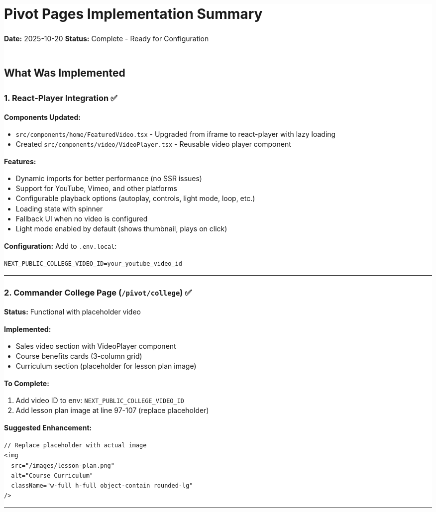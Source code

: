 # Pivot Pages Implementation Summary

**Date:** 2025-10-20
**Status:** Complete - Ready for Configuration

---

## What Was Implemented

### 1. React-Player Integration ✅

**Components Updated:**
- `src/components/home/FeaturedVideo.tsx` - Upgraded from iframe to react-player with lazy loading
- Created `src/components/video/VideoPlayer.tsx` - Reusable video player component

**Features:**
- Dynamic imports for better performance (no SSR issues)
- Support for YouTube, Vimeo, and other platforms
- Configurable playback options (autoplay, controls, light mode, loop, etc.)
- Loading state with spinner
- Fallback UI when no video is configured
- Light mode enabled by default (shows thumbnail, plays on click)

**Configuration:**
Add to `.env.local`:
```
NEXT_PUBLIC_COLLEGE_VIDEO_ID=your_youtube_video_id
```

---

### 2. Commander College Page (`/pivot/college`) ✅

**Status:** Functional with placeholder video

**Implemented:**
- Sales video section with VideoPlayer component
- Course benefits cards (3-column grid)
- Curriculum section (placeholder for lesson plan image)

**To Complete:**
1. Add video ID to env: `NEXT_PUBLIC_COLLEGE_VIDEO_ID`
2. Add lesson plan image at line 97-107 (replace placeholder)

**Suggested Enhancement:**
```tsx
// Replace placeholder with actual image
<img
  src="/images/lesson-plan.png"
  alt="Course Curriculum"
  className="w-full h-full object-contain rounded-lg"
/>
```

---